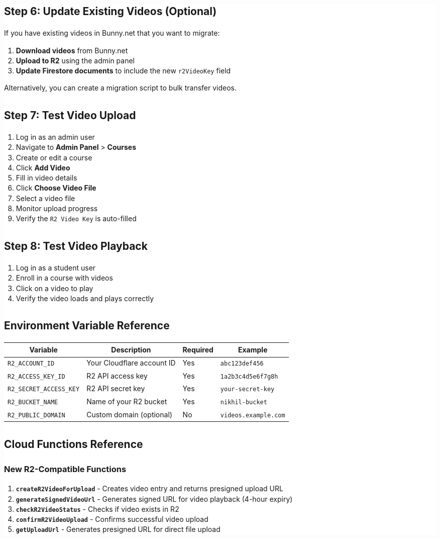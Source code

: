 ## Step 6: Update Existing Videos (Optional)

If you have existing videos in Bunny.net that you want to migrate:

1. **Download videos** from Bunny.net
2. **Upload to R2** using the admin panel
3. **Update Firestore documents** to include the new `r2VideoKey` field

Alternatively, you can create a migration script to bulk transfer videos.

## Step 7: Test Video Upload

1. Log in as an admin user
2. Navigate to **Admin Panel** > **Courses**
3. Create or edit a course
4. Click **Add Video**
5. Fill in video details
6. Click **Choose Video File**
7. Select a video file
8. Monitor upload progress
9. Verify the `R2 Video Key` is auto-filled

## Step 8: Test Video Playback

1. Log in as a student user
2. Enroll in a course with videos
3. Click on a video to play
4. Verify the video loads and plays correctly

## Environment Variable Reference

| Variable | Description | Required | Example |
|----------|-------------|----------|---------|
| `R2_ACCOUNT_ID` | Your Cloudflare account ID | Yes | `abc123def456` |
| `R2_ACCESS_KEY_ID` | R2 API access key | Yes | `1a2b3c4d5e6f7g8h` |
| `R2_SECRET_ACCESS_KEY` | R2 API secret key | Yes | `your-secret-key` |
| `R2_BUCKET_NAME` | Name of your R2 bucket | Yes | `nikhil-bucket` |
| `R2_PUBLIC_DOMAIN` | Custom domain (optional) | No | `videos.example.com` |

## Cloud Functions Reference

### New R2-Compatible Functions

1. **`createR2VideoForUpload`** - Creates video entry and returns presigned upload URL
2. **`generateSignedVideoUrl`** - Generates signed URL for video playback (4-hour expiry)
3. **`checkR2VideoStatus`** - Checks if video exists in R2
4. **`confirmR2VideoUpload`** - Confirms successful video upload
5. **`getUploadUrl`** - Generates presigned URL for direct file upload
